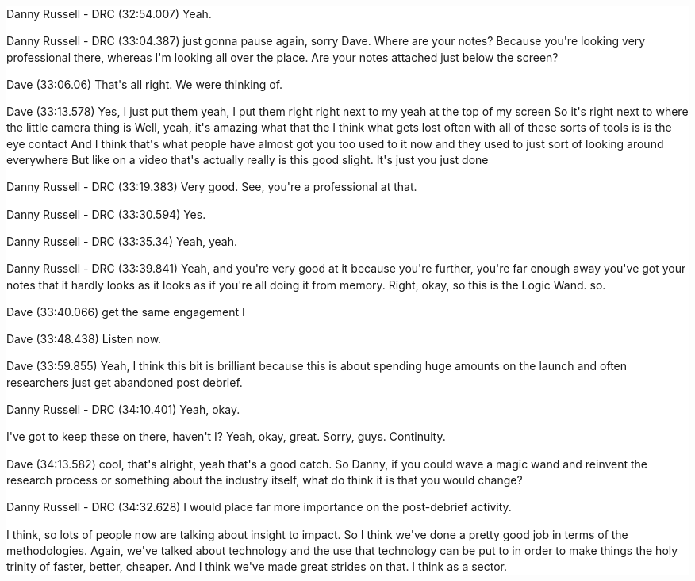 Danny Russell - DRC (32:54.007)
Yeah.

Danny Russell - DRC (33:04.387)
just gonna pause again, sorry Dave. Where are your notes? Because you're looking very professional there, whereas I'm looking all over the place. Are your notes attached just below the screen?

Dave (33:06.06)
That's all right. We were thinking of.

Dave (33:13.578)
Yes, I just put them yeah, I put them right right next to my yeah at the top of my screen So it's right next to where the little camera thing is Well, yeah, it's amazing what that the I think what gets lost often with all of these sorts of tools is is the eye contact And I think that's what people have almost got you too used to it now and they used to just sort of looking around everywhere But like on a video that's actually really is this good slight. It's just you just done

Danny Russell - DRC (33:19.383)
Very good. See, you're a professional at that.

Danny Russell - DRC (33:30.594)
Yes.

Danny Russell - DRC (33:35.34)
Yeah, yeah.

Danny Russell - DRC (33:39.841)
Yeah, and you're very good at it because you're further, you're far enough away you've got your notes that it hardly looks as it looks as if you're all doing it from memory. Right, okay, so this is the Logic Wand. so.

Dave (33:40.066)
get the same engagement I

Dave (33:48.438)
Listen now.

Dave (33:59.855)
Yeah, I think this bit is brilliant because this is about spending huge amounts on the launch and often researchers just get abandoned post debrief.

Danny Russell - DRC (34:10.401)
Yeah, okay.

I've got to keep these on there, haven't I? Yeah, okay, great. Sorry, guys. Continuity.

Dave (34:13.582)
cool, that's alright, yeah that's a good catch. So Danny, if you could wave a magic wand and reinvent the research process or something about the industry itself, what do think it is that you would change?

Danny Russell - DRC (34:32.628)
I would place far more importance on the post-debrief activity.

I think, so lots of people now are talking about insight to impact. So I think we've done a pretty good job in terms of the methodologies. Again, we've talked about technology and the use that technology can be put to in order to make things the holy trinity of faster, better, cheaper. And I think we've made great strides on that. I think as a sector.
